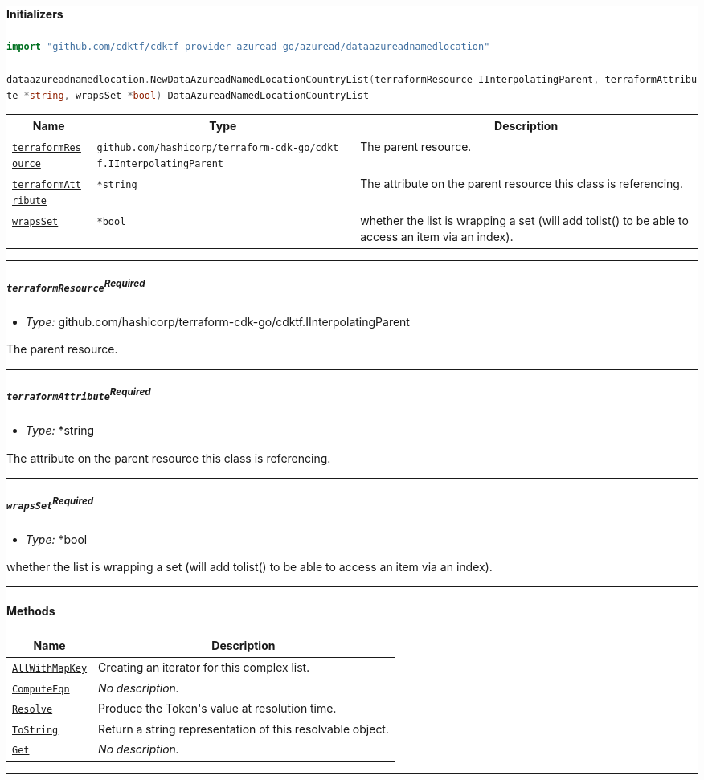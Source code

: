 #### Initializers <a name="Initializers" id="@cdktf/provider-azuread.dataAzureadNamedLocation.DataAzureadNamedLocationCountryList.Initializer"></a>

```go
import "github.com/cdktf/cdktf-provider-azuread-go/azuread/dataazureadnamedlocation"

dataazureadnamedlocation.NewDataAzureadNamedLocationCountryList(terraformResource IInterpolatingParent, terraformAttribute *string, wrapsSet *bool) DataAzureadNamedLocationCountryList
```

| **Name** | **Type** | **Description** |
| --- | --- | --- |
| <code><a href="#@cdktf/provider-azuread.dataAzureadNamedLocation.DataAzureadNamedLocationCountryList.Initializer.parameter.terraformResource">terraformResource</a></code> | <code>github.com/hashicorp/terraform-cdk-go/cdktf.IInterpolatingParent</code> | The parent resource. |
| <code><a href="#@cdktf/provider-azuread.dataAzureadNamedLocation.DataAzureadNamedLocationCountryList.Initializer.parameter.terraformAttribute">terraformAttribute</a></code> | <code>*string</code> | The attribute on the parent resource this class is referencing. |
| <code><a href="#@cdktf/provider-azuread.dataAzureadNamedLocation.DataAzureadNamedLocationCountryList.Initializer.parameter.wrapsSet">wrapsSet</a></code> | <code>*bool</code> | whether the list is wrapping a set (will add tolist() to be able to access an item via an index). |

---

##### `terraformResource`<sup>Required</sup> <a name="terraformResource" id="@cdktf/provider-azuread.dataAzureadNamedLocation.DataAzureadNamedLocationCountryList.Initializer.parameter.terraformResource"></a>

- *Type:* github.com/hashicorp/terraform-cdk-go/cdktf.IInterpolatingParent

The parent resource.

---

##### `terraformAttribute`<sup>Required</sup> <a name="terraformAttribute" id="@cdktf/provider-azuread.dataAzureadNamedLocation.DataAzureadNamedLocationCountryList.Initializer.parameter.terraformAttribute"></a>

- *Type:* *string

The attribute on the parent resource this class is referencing.

---

##### `wrapsSet`<sup>Required</sup> <a name="wrapsSet" id="@cdktf/provider-azuread.dataAzureadNamedLocation.DataAzureadNamedLocationCountryList.Initializer.parameter.wrapsSet"></a>

- *Type:* *bool

whether the list is wrapping a set (will add tolist() to be able to access an item via an index).

---

#### Methods <a name="Methods" id="Methods"></a>

| **Name** | **Description** |
| --- | --- |
| <code><a href="#@cdktf/provider-azuread.dataAzureadNamedLocation.DataAzureadNamedLocationCountryList.allWithMapKey">AllWithMapKey</a></code> | Creating an iterator for this complex list. |
| <code><a href="#@cdktf/provider-azuread.dataAzureadNamedLocation.DataAzureadNamedLocationCountryList.computeFqn">ComputeFqn</a></code> | *No description.* |
| <code><a href="#@cdktf/provider-azuread.dataAzureadNamedLocation.DataAzureadNamedLocationCountryList.resolve">Resolve</a></code> | Produce the Token's value at resolution time. |
| <code><a href="#@cdktf/provider-azuread.dataAzureadNamedLocation.DataAzureadNamedLocationCountryList.toString">ToString</a></code> | Return a string representation of this resolvable object. |
| <code><a href="#@cdktf/provider-azuread.dataAzureadNamedLocation.DataAzureadNamedLocationCountryList.get">Get</a></code> | *No description.* |

---
